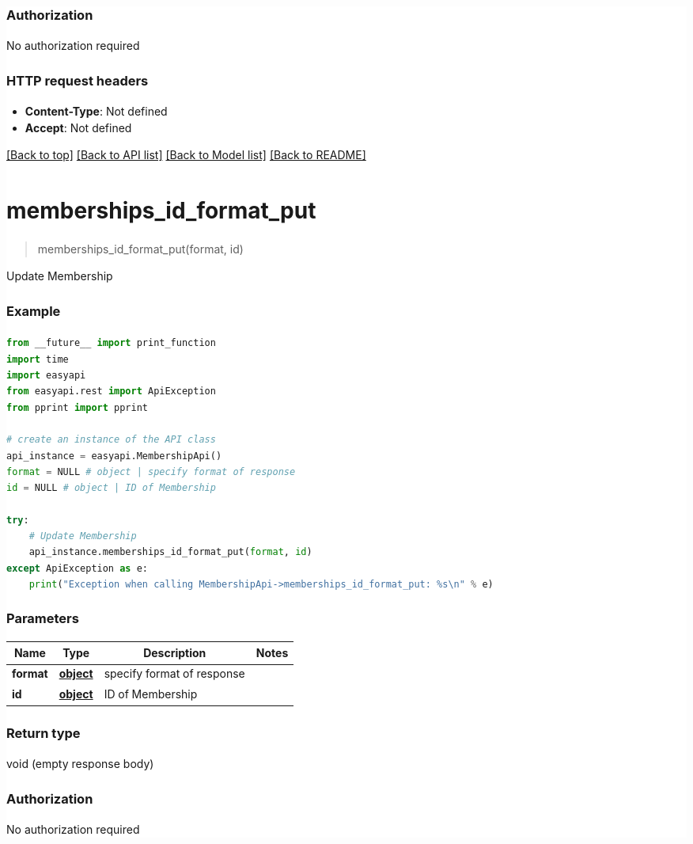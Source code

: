 ### Authorization

No authorization required

### HTTP request headers

 - **Content-Type**: Not defined
 - **Accept**: Not defined

[[Back to top]](#) [[Back to API list]](../README.md#documentation-for-api-endpoints) [[Back to Model list]](../README.md#documentation-for-models) [[Back to README]](../README.md)

# **memberships_id_format_put**
> memberships_id_format_put(format, id)

Update Membership

### Example
```python
from __future__ import print_function
import time
import easyapi
from easyapi.rest import ApiException
from pprint import pprint

# create an instance of the API class
api_instance = easyapi.MembershipApi()
format = NULL # object | specify format of response
id = NULL # object | ID of Membership

try:
    # Update Membership
    api_instance.memberships_id_format_put(format, id)
except ApiException as e:
    print("Exception when calling MembershipApi->memberships_id_format_put: %s\n" % e)
```

### Parameters

Name | Type | Description  | Notes
------------- | ------------- | ------------- | -------------
 **format** | [**object**](.md)| specify format of response | 
 **id** | [**object**](.md)| ID of Membership | 

### Return type

void (empty response body)

### Authorization

No authorization required
